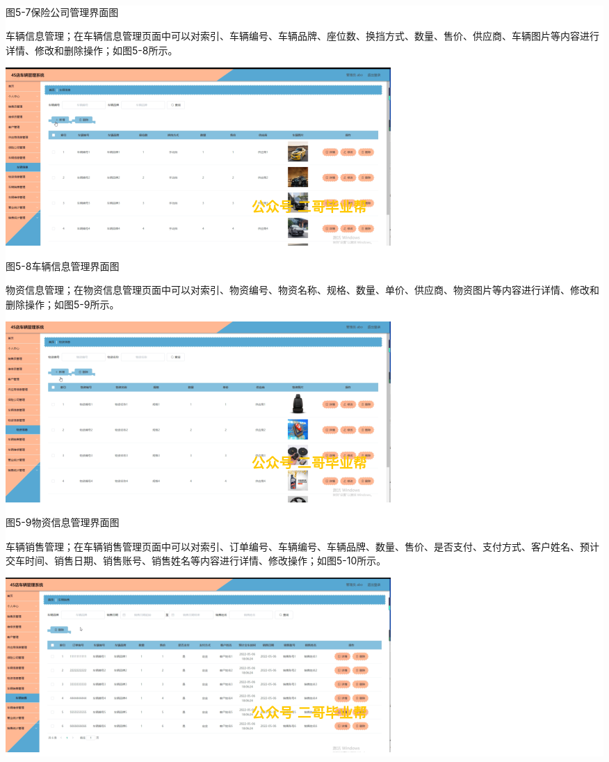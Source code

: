 图5-7保险公司管理界面图

车辆信息管理；在车辆信息管理页面中可以对索引、车辆编号、车辆品牌、座位数、换挡方式、数量、售价、供应商、车辆图片等内容进行详情、修改和删除操作；如图5-8所示。

![](/images/0600stringboot/0666springboot/blog.025.png)

图5-8车辆信息管理界面图

物资信息管理；在物资信息管理页面中可以对索引、物资编号、物资名称、规格、数量、单价、供应商、物资图片等内容进行详情、修改和删除操作；如图5-9所示。

![](/images/0600stringboot/0666springboot/blog.026.png)

图5-9物资信息管理界面图

车辆销售管理；在车辆销售管理页面中可以对索引、订单编号、车辆编号、车辆品牌、数量、售价、是否支付、支付方式、客户姓名、预计交车时间、销售日期、销售账号、销售姓名等内容进行详情、修改操作；如图5-10所示。

![](/images/0600stringboot/0666springboot/blog.027.png)
